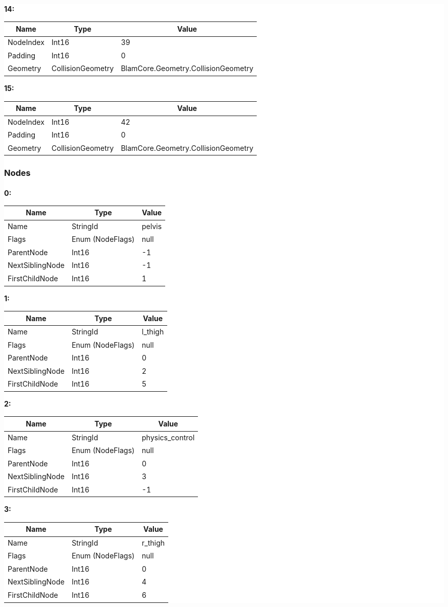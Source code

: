 
**14:**

Name	| Type	| Value
---	|---	|---	|
NodeIndex	|Int16	|39
Padding	|Int16	|0
Geometry	|CollisionGeometry	|BlamCore.Geometry.CollisionGeometry


**15:**

Name	| Type	| Value
---	|---	|---	|
NodeIndex	|Int16	|42
Padding	|Int16	|0
Geometry	|CollisionGeometry	|BlamCore.Geometry.CollisionGeometry


### Nodes

**0:**

Name	| Type	| Value
---	|---	|---	|
Name	|StringId	|pelvis
Flags	|Enum (NodeFlags)	|null
ParentNode	|Int16	|-1
NextSiblingNode	|Int16	|-1
FirstChildNode	|Int16	|1


**1:**

Name	| Type	| Value
---	|---	|---	|
Name	|StringId	|l_thigh
Flags	|Enum (NodeFlags)	|null
ParentNode	|Int16	|0
NextSiblingNode	|Int16	|2
FirstChildNode	|Int16	|5


**2:**

Name	| Type	| Value
---	|---	|---	|
Name	|StringId	|physics_control
Flags	|Enum (NodeFlags)	|null
ParentNode	|Int16	|0
NextSiblingNode	|Int16	|3
FirstChildNode	|Int16	|-1


**3:**

Name	| Type	| Value
---	|---	|---	|
Name	|StringId	|r_thigh
Flags	|Enum (NodeFlags)	|null
ParentNode	|Int16	|0
NextSiblingNode	|Int16	|4
FirstChildNode	|Int16	|6
